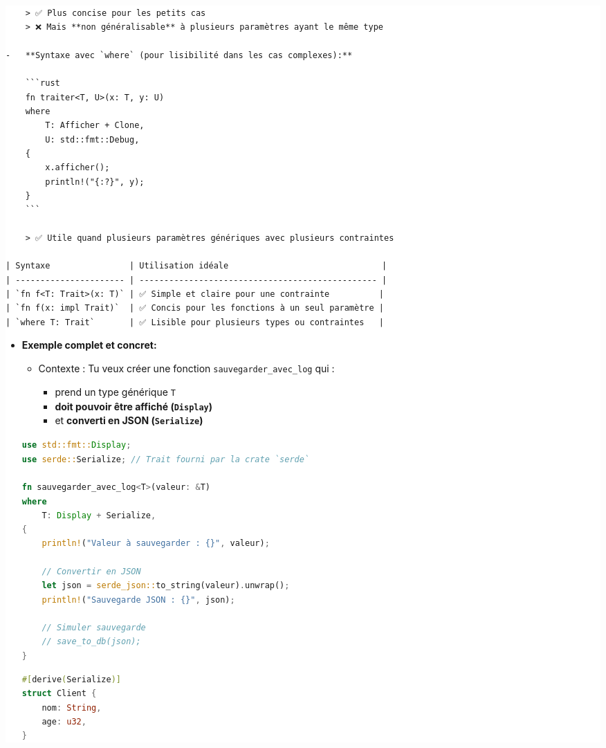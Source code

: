         > ✅ Plus concise pour les petits cas
        > ❌ Mais **non généralisable** à plusieurs paramètres ayant le même type

    -   **Syntaxe avec `where` (pour lisibilité dans les cas complexes):**

        ```rust
        fn traiter<T, U>(x: T, y: U)
        where
            T: Afficher + Clone,
            U: std::fmt::Debug,
        {
            x.afficher();
            println!("{:?}", y);
        }
        ```

        > ✅ Utile quand plusieurs paramètres génériques avec plusieurs contraintes

    | Syntaxe                | Utilisation idéale                               |
    | ---------------------- | ------------------------------------------------ |
    | `fn f<T: Trait>(x: T)` | ✅ Simple et claire pour une contrainte          |
    | `fn f(x: impl Trait)`  | ✅ Concis pour les fonctions à un seul paramètre |
    | `where T: Trait`       | ✅ Lisible pour plusieurs types ou contraintes   |

-   **Exemple complet et concret:**

    -   Contexte : Tu veux créer une fonction `sauvegarder_avec_log` qui :

        -   prend un type générique `T`
        -   **doit pouvoir être affiché (`Display`)**
        -   et **converti en JSON (`Serialize`)**

    ```rust
    use std::fmt::Display;
    use serde::Serialize; // Trait fourni par la crate `serde`

    fn sauvegarder_avec_log<T>(valeur: &T)
    where
        T: Display + Serialize,
    {
        println!("Valeur à sauvegarder : {}", valeur);

        // Convertir en JSON
        let json = serde_json::to_string(valeur).unwrap();
        println!("Sauvegarde JSON : {}", json);

        // Simuler sauvegarde
        // save_to_db(json);
    }
    ```

    ```rust
    #[derive(Serialize)]
    struct Client {
        nom: String,
        age: u32,
    }
